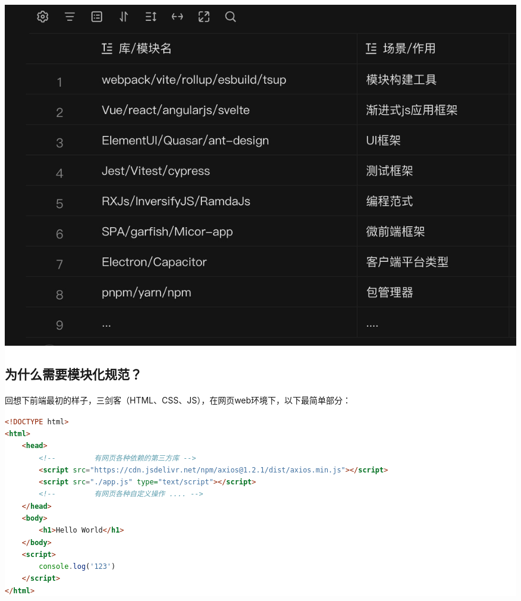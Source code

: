 ![模块化方案](./module/06.png)


## 为什么需要模块化规范？
回想下前端最初的样子，三剑客（HTML、CSS、JS），在网页web环境下，以下最简单部分：

```html
<!DOCTYPE html>
<html>
    <head>
        <!--         有网页各种依赖的第三方库 -->
        <script src="https://cdn.jsdelivr.net/npm/axios@1.2.1/dist/axios.min.js"></script>
        <script src="./app.js" type="text/script"></script>
        <!--         有网页各种自定义操作 .... -->
    </head>
    <body>
        <h1>Hello World</h1>
    </body>
    <script>
        console.log('123')
    </script>
</html>
```
